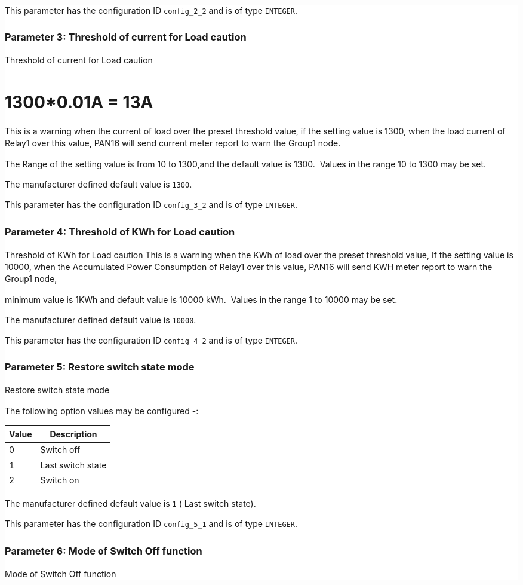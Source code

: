 This parameter has the configuration ID ```config_2_2``` and is of type ```INTEGER```.


### Parameter 3: Threshold of current for Load caution 

Threshold of current for Load caution
# 1300*0.01A = 13A 

This is a warning when the current of load over the preset threshold value, if the setting value is 1300, when the load current of Relay1 over this value, PAN16 will send current meter report to warn the Group1 node. 

The Range of the setting value is from 10 to 1300,and the default value is 1300. 
Values in the range 10 to 1300 may be set.

The manufacturer defined default value is ```1300```.

This parameter has the configuration ID ```config_3_2``` and is of type ```INTEGER```.


### Parameter 4: Threshold of KWh for Load caution 

Threshold of KWh for Load caution
This is a warning when the KWh of load over the preset threshold value, If the setting value is 10000, when the Accumulated Power Consumption of Relay1 over this value, PAN16 will send KWH meter report to warn the Group1 node,

minimum value is 1KWh and default value is 10000 kWh. 
Values in the range 1 to 10000 may be set.

The manufacturer defined default value is ```10000```.

This parameter has the configuration ID ```config_4_2``` and is of type ```INTEGER```.


### Parameter 5: Restore switch state mode 

Restore switch state mode

The following option values may be configured -:

| Value  | Description |
|--------|-------------|
| 0 | Switch off |
| 1 | Last switch state |
| 2 | Switch on |

The manufacturer defined default value is ```1``` ( Last switch state).

This parameter has the configuration ID ```config_5_1``` and is of type ```INTEGER```.


### Parameter 6: Mode of Switch Off function

Mode of Switch Off function

